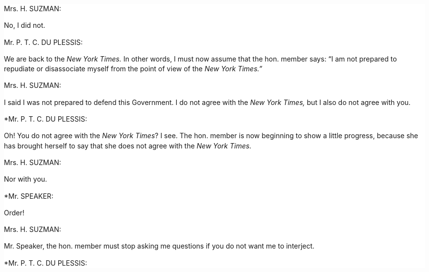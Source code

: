 <from>Mrs. <person refersTo="hansard_za">H. SUZMAN</person>:</from>

<p>No, I did not.</p>

</speech>

<speech by="#du_plessis">

<from>Mr. <person refersTo="hansard_za">P. T. C. DU PLESSIS</person>:</from>

<p>We are back to the <i>New York Times.</i> In other words, I must now assume that the hon. member says: &#x201C;I am not prepared to repudiate or disassociate myself from the point of view of the <i>New York Times.&#x201D;</i></p>

</speech>

<speech by="#suzman">

<from>Mrs. <person refersTo="hansard_za">H. SUZMAN</person>:</from>

<p>I said I was not prepared to defend this Government. I do not agree with the <i>New York Times,</i> but I also do not agree with you.</p>

</speech>

<speech by="#du_plessis">

<from>*Mr. <person refersTo="hansard_za">P. T. C. DU PLESSIS</person>:</from>

<p>Oh! You do not agree with the <i>New York Times</i>? I see. The hon. member is now beginning to show a little progress, because she has brought herself to say that she does not agree with the <i>New York Times.</i></p>

</speech>

<speech by="#suzman">

<from>Mrs. <person refersTo="hansard_za">H. SUZMAN</person>:</from>

<p>Nor with you.</p>

</speech>

<speech by="#speaker">

<from>*Mr. <person refersTo="hansard_za">SPEAKER</person>:</from>

<p>Order!</p>

</speech>

<speech by="#suzman">

<from>Mrs. <person refersTo="hansard_za">H. SUZMAN</person>:</from>

<p>Mr. Speaker, the hon. member must stop asking me questions if you do not want me to interject.</p>

</speech>

<speech by="#du_plessis">

<from>*Mr. <person refersTo="hansard_za">P. T. C. DU PLESSIS</person>:</from>
